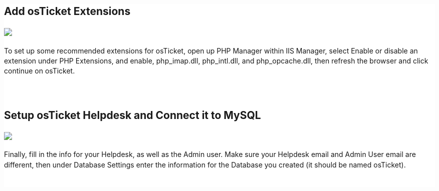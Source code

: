 <h2>Add osTicket Extensions</h2>
<img src="https://github.com/user-attachments/assets/481bddc2-6592-494c-8aa7-4ab0a44ee587" width="90%"/>
<p>
To set up some recommended extensions for osTicket, open up PHP Manager within IIS Manager, select Enable or disable an extension under PHP Extensions, and enable, php_imap.dll, php_intl.dll, and php_opcache.dll, then refresh the browser and click continue on osTicket.
</p>
<br />

<h2>Setup osTicket Helpdesk and Connect it to MySQL</h2>
<img src="https://github.com/user-attachments/assets/fd4d5915-1437-419d-9a8e-c3cc5d113658" width="50%"/>
<p>
  Finally, fill in the info for your Helpdesk, as well as the Admin user. Make sure your Helpdesk email and Admin User email are different, then under Database Settings enter the information for the Database you created (it should be named osTicket).
</p>
<br />
